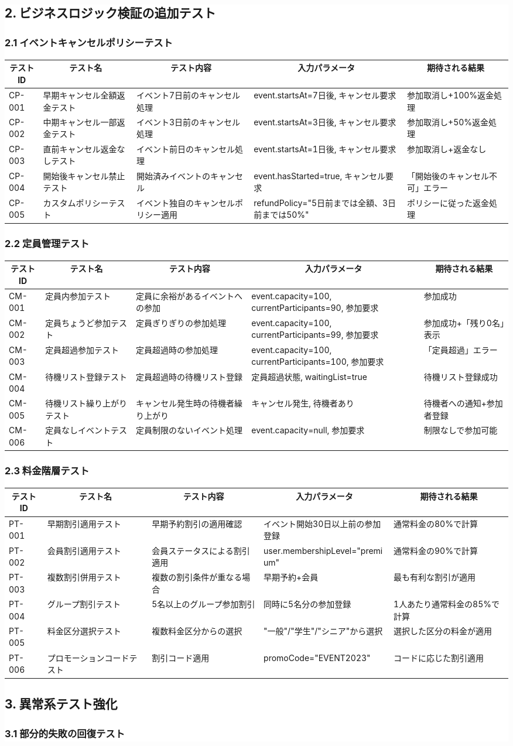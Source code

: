 ## 2. ビジネスロジック検証の追加テスト

### 2.1 イベントキャンセルポリシーテスト

| テストID | テスト名 | テスト内容 | 入力パラメータ | 期待される結果 |
|---------|---------|----------|--------------|--------------|
| CP-001 | 早期キャンセル全額返金テスト | イベント7日前のキャンセル処理 | event.startsAt=7日後, キャンセル要求 | 参加取消し+100%返金処理 |
| CP-002 | 中期キャンセル一部返金テスト | イベント3日前のキャンセル処理 | event.startsAt=3日後, キャンセル要求 | 参加取消し+50%返金処理 |
| CP-003 | 直前キャンセル返金なしテスト | イベント前日のキャンセル処理 | event.startsAt=1日後, キャンセル要求 | 参加取消し+返金なし |
| CP-004 | 開始後キャンセル禁止テスト | 開始済みイベントのキャンセル | event.hasStarted=true, キャンセル要求 | 「開始後のキャンセル不可」エラー |
| CP-005 | カスタムポリシーテスト | イベント独自のキャンセルポリシー適用 | refundPolicy="5日前までは全額、3日前までは50%" | ポリシーに従った返金処理 |

### 2.2 定員管理テスト

| テストID | テスト名 | テスト内容 | 入力パラメータ | 期待される結果 |
|---------|---------|----------|--------------|--------------|
| CM-001 | 定員内参加テスト | 定員に余裕があるイベントへの参加 | event.capacity=100, currentParticipants=90, 参加要求 | 参加成功 |
| CM-002 | 定員ちょうど参加テスト | 定員ぎりぎりの参加処理 | event.capacity=100, currentParticipants=99, 参加要求 | 参加成功+「残り0名」表示 |
| CM-003 | 定員超過参加テスト | 定員超過時の参加処理 | event.capacity=100, currentParticipants=100, 参加要求 | 「定員超過」エラー |
| CM-004 | 待機リスト登録テスト | 定員超過時の待機リスト登録 | 定員超過状態, waitingList=true | 待機リスト登録成功 |
| CM-005 | 待機リスト繰り上がりテスト | キャンセル発生時の待機者繰り上がり | キャンセル発生, 待機者あり | 待機者への通知+参加者登録 |
| CM-006 | 定員なしイベントテスト | 定員制限のないイベント処理 | event.capacity=null, 参加要求 | 制限なしで参加可能 |

### 2.3 料金階層テスト

| テストID | テスト名 | テスト内容 | 入力パラメータ | 期待される結果 |
|---------|---------|----------|--------------|--------------|
| PT-001 | 早期割引適用テスト | 早期予約割引の適用確認 | イベント開始30日以上前の参加登録 | 通常料金の80%で計算 |
| PT-002 | 会員割引適用テスト | 会員ステータスによる割引適用 | user.membershipLevel="premium" | 通常料金の90%で計算 |
| PT-003 | 複数割引併用テスト | 複数の割引条件が重なる場合 | 早期予約+会員 | 最も有利な割引が適用 |
| PT-004 | グループ割引テスト | 5名以上のグループ参加割引 | 同時に5名分の参加登録 | 1人あたり通常料金の85%で計算 |
| PT-005 | 料金区分選択テスト | 複数料金区分からの選択 | "一般"/"学生"/"シニア"から選択 | 選択した区分の料金が適用 |
| PT-006 | プロモーションコードテスト | 割引コード適用 | promoCode="EVENT2023" | コードに応じた割引適用 |

## 3. 異常系テスト強化

### 3.1 部分的失敗の回復テスト

